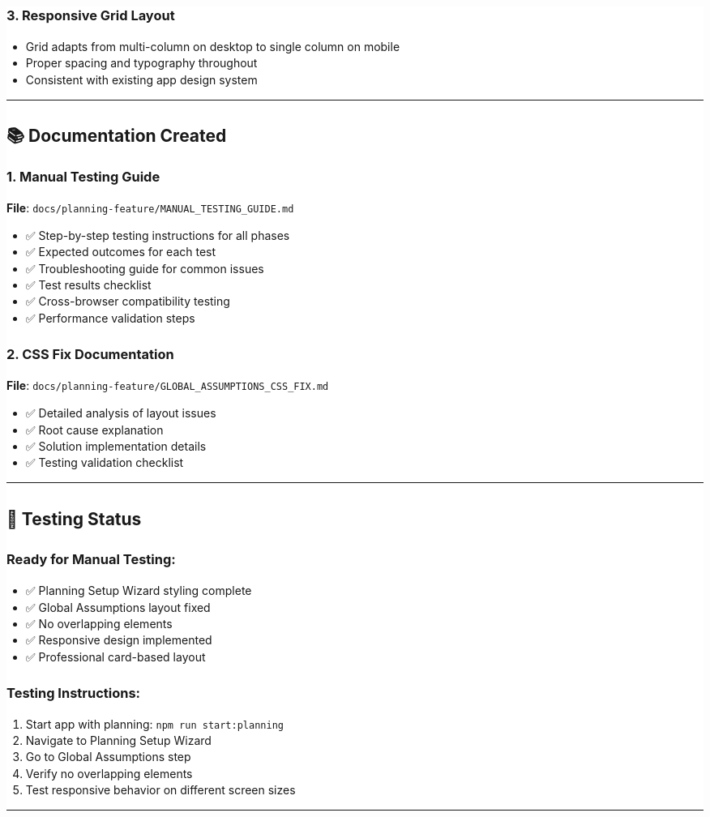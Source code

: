 ### **3. Responsive Grid Layout**

- Grid adapts from multi-column on desktop to single column on mobile
- Proper spacing and typography throughout
- Consistent with existing app design system

---

## 📚 Documentation Created

### **1. Manual Testing Guide**

**File**: `docs/planning-feature/MANUAL_TESTING_GUIDE.md`

- ✅ Step-by-step testing instructions for all phases
- ✅ Expected outcomes for each test
- ✅ Troubleshooting guide for common issues
- ✅ Test results checklist
- ✅ Cross-browser compatibility testing
- ✅ Performance validation steps

### **2. CSS Fix Documentation**

**File**: `docs/planning-feature/GLOBAL_ASSUMPTIONS_CSS_FIX.md`

- ✅ Detailed analysis of layout issues
- ✅ Root cause explanation
- ✅ Solution implementation details
- ✅ Testing validation checklist

---

## 🧪 Testing Status

### **Ready for Manual Testing**:

- ✅ Planning Setup Wizard styling complete
- ✅ Global Assumptions layout fixed
- ✅ No overlapping elements
- ✅ Responsive design implemented
- ✅ Professional card-based layout

### **Testing Instructions**:

1. Start app with planning: `npm run start:planning`
2. Navigate to Planning Setup Wizard
3. Go to Global Assumptions step
4. Verify no overlapping elements
5. Test responsive behavior on different screen sizes

---
